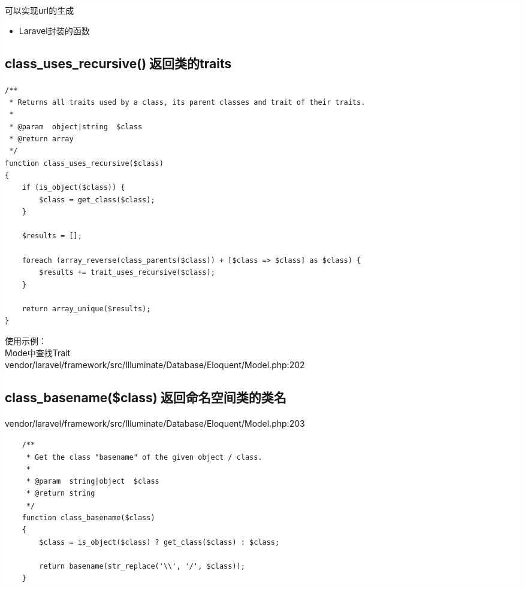 可以实现url的生成  
* Laravel封装的函数  
## class_uses_recursive() 返回类的traits
```
/**
 * Returns all traits used by a class, its parent classes and trait of their traits.
 *
 * @param  object|string  $class
 * @return array
 */
function class_uses_recursive($class)
{
    if (is_object($class)) {
        $class = get_class($class);
    }

    $results = [];

    foreach (array_reverse(class_parents($class)) + [$class => $class] as $class) {
        $results += trait_uses_recursive($class);
    }

    return array_unique($results);
}
```
  
使用示例：  
Mode中查找Trait  
vendor/laravel/framework/src/Illuminate/Database/Eloquent/Model.php:202  
## class_basename($class) 返回命名空间类的类名
vendor/laravel/framework/src/Illuminate/Database/Eloquent/Model.php:203  
```
    /**
     * Get the class "basename" of the given object / class.
     *
     * @param  string|object  $class
     * @return string
     */
    function class_basename($class)
    {
        $class = is_object($class) ? get_class($class) : $class;

        return basename(str_replace('\\', '/', $class));
    }
